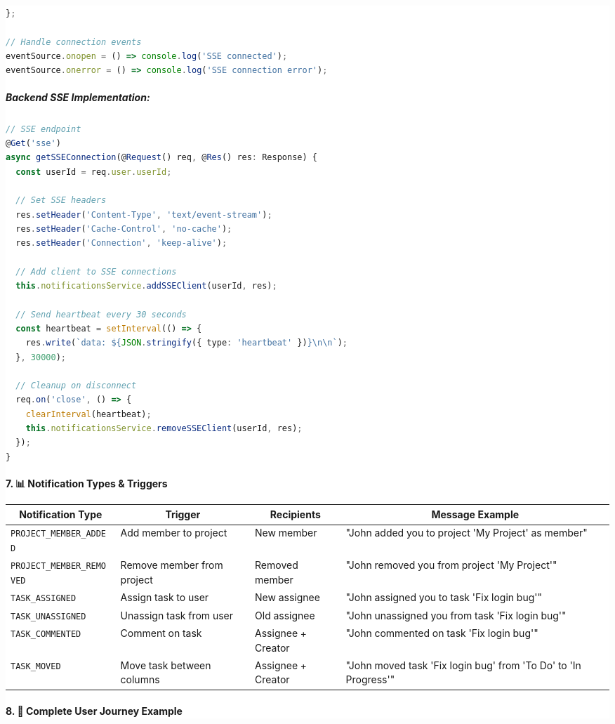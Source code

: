 ```javascript
};

// Handle connection events
eventSource.onopen = () => console.log('SSE connected');
eventSource.onerror = () => console.log('SSE connection error');
```

##### **Backend SSE Implementation:**
```typescript
// SSE endpoint
@Get('sse')
async getSSEConnection(@Request() req, @Res() res: Response) {
  const userId = req.user.userId;
  
  // Set SSE headers
  res.setHeader('Content-Type', 'text/event-stream');
  res.setHeader('Cache-Control', 'no-cache');
  res.setHeader('Connection', 'keep-alive');
  
  // Add client to SSE connections
  this.notificationsService.addSSEClient(userId, res);
  
  // Send heartbeat every 30 seconds
  const heartbeat = setInterval(() => {
    res.write(`data: ${JSON.stringify({ type: 'heartbeat' })}\n\n`);
  }, 30000);
  
  // Cleanup on disconnect
  req.on('close', () => {
    clearInterval(heartbeat);
    this.notificationsService.removeSSEClient(userId, res);
  });
}
```

#### **7. 📊 Notification Types & Triggers**

| **Notification Type** | **Trigger** | **Recipients** | **Message Example** |
|----------------------|-------------|----------------|-------------------|
| `PROJECT_MEMBER_ADDED` | Add member to project | New member | "John added you to project 'My Project' as member" |
| `PROJECT_MEMBER_REMOVED` | Remove member from project | Removed member | "John removed you from project 'My Project'" |
| `TASK_ASSIGNED` | Assign task to user | New assignee | "John assigned you to task 'Fix login bug'" |
| `TASK_UNASSIGNED` | Unassign task from user | Old assignee | "John unassigned you from task 'Fix login bug'" |
| `TASK_COMMENTED` | Comment on task | Assignee + Creator | "John commented on task 'Fix login bug'" |
| `TASK_MOVED` | Move task between columns | Assignee + Creator | "John moved task 'Fix login bug' from 'To Do' to 'In Progress'" |

#### **8. 🔄 Complete User Journey Example**
